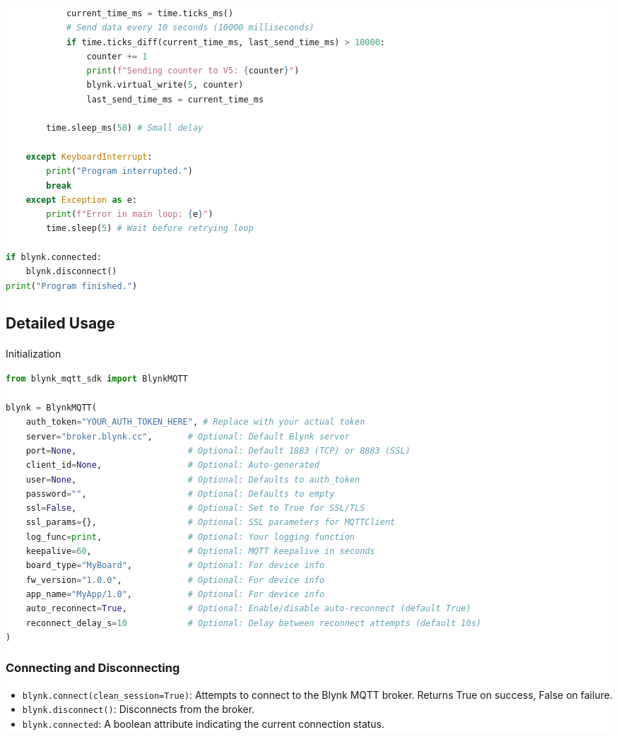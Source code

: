 ```python
            current_time_ms = time.ticks_ms()
            # Send data every 10 seconds (10000 milliseconds)
            if time.ticks_diff(current_time_ms, last_send_time_ms) > 10000:
                counter += 1
                print(f"Sending counter to V5: {counter}")
                blynk.virtual_write(5, counter)
                last_send_time_ms = current_time_ms
        
        time.sleep_ms(50) # Small delay

    except KeyboardInterrupt:
        print("Program interrupted.")
        break
    except Exception as e:
        print(f"Error in main loop: {e}")
        time.sleep(5) # Wait before retrying loop

if blynk.connected:
    blynk.disconnect()
print("Program finished.")
```

## Detailed Usage
Initialization
```python
from blynk_mqtt_sdk import BlynkMQTT

blynk = BlynkMQTT(
    auth_token="YOUR_AUTH_TOKEN_HERE", # Replace with your actual token
    server="broker.blynk.cc",       # Optional: Default Blynk server
    port=None,                      # Optional: Default 1883 (TCP) or 8883 (SSL)
    client_id=None,                 # Optional: Auto-generated
    user=None,                      # Optional: Defaults to auth_token
    password="",                    # Optional: Defaults to empty
    ssl=False,                      # Optional: Set to True for SSL/TLS
    ssl_params={},                  # Optional: SSL parameters for MQTTClient
    log_func=print,                 # Optional: Your logging function
    keepalive=60,                   # Optional: MQTT keepalive in seconds
    board_type="MyBoard",           # Optional: For device info
    fw_version="1.0.0",             # Optional: For device info
    app_name="MyApp/1.0",           # Optional: For device info
    auto_reconnect=True,            # Optional: Enable/disable auto-reconnect (default True)
    reconnect_delay_s=10            # Optional: Delay between reconnect attempts (default 10s)
)
```

### Connecting and Disconnecting
- `blynk.connect(clean_session=True)`: Attempts to connect to the Blynk MQTT broker. Returns True on success, False on failure.
- `blynk.disconnect()`: Disconnects from the broker.
- `blynk.connected`: A boolean attribute indicating the current connection status.
